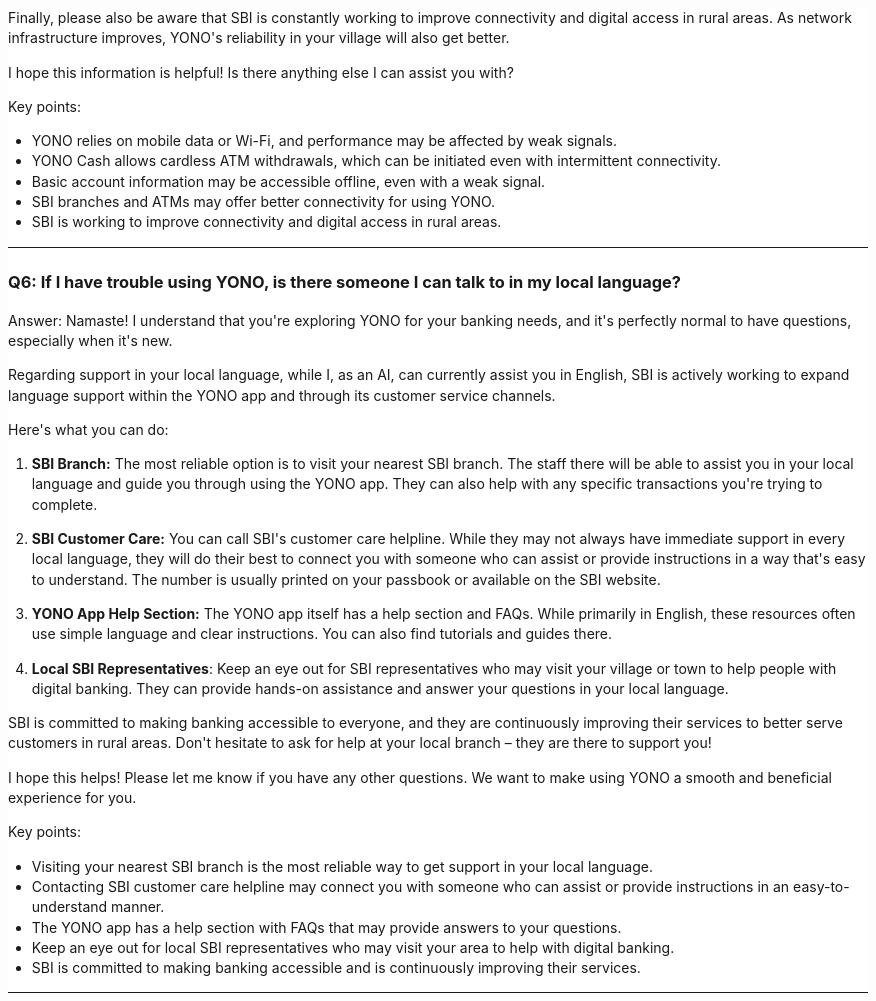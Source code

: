 Finally, please also be aware that SBI is constantly working to improve connectivity and digital access in rural areas. As network infrastructure improves, YONO's reliability in your village will also get better.

I hope this information is helpful! Is there anything else I can assist you with?

Key points:
- YONO relies on mobile data or Wi-Fi, and performance may be affected by weak signals.
- YONO Cash allows cardless ATM withdrawals, which can be initiated even with intermittent connectivity.
- Basic account information may be accessible offline, even with a weak signal.
- SBI branches and ATMs may offer better connectivity for using YONO.
- SBI is working to improve connectivity and digital access in rural areas.

---

### Q6: If I have trouble using YONO, is there someone I can talk to in my local language?

Answer: Namaste! I understand that you're exploring YONO for your banking needs, and it's perfectly normal to have questions, especially when it's new. 

Regarding support in your local language, while I, as an AI, can currently assist you in English, SBI is actively working to expand language support within the YONO app and through its customer service channels. 

Here's what you can do:

1.  **SBI Branch:** The most reliable option is to visit your nearest SBI branch. The staff there will be able to assist you in your local language and guide you through using the YONO app. They can also help with any specific transactions you're trying to complete.

2.  **SBI Customer Care:** You can call SBI's customer care helpline. While they may not always have immediate support in every local language, they will do their best to connect you with someone who can assist or provide instructions in a way that's easy to understand. The number is usually printed on your passbook or available on the SBI website.

3.  **YONO App Help Section:** The YONO app itself has a help section and FAQs. While primarily in English, these resources often use simple language and clear instructions. You can also find tutorials and guides there.

4. **Local SBI Representatives**: Keep an eye out for SBI representatives who may visit your village or town to help people with digital banking. They can provide hands-on assistance and answer your questions in your local language.

SBI is committed to making banking accessible to everyone, and they are continuously improving their services to better serve customers in rural areas. Don't hesitate to ask for help at your local branch – they are there to support you!

I hope this helps! Please let me know if you have any other questions. We want to make using YONO a smooth and beneficial experience for you.

Key points:
- Visiting your nearest SBI branch is the most reliable way to get support in your local language.
- Contacting SBI customer care helpline may connect you with someone who can assist or provide instructions in an easy-to-understand manner.
- The YONO app has a help section with FAQs that may provide answers to your questions.
- Keep an eye out for local SBI representatives who may visit your area to help with digital banking.
- SBI is committed to making banking accessible and is continuously improving their services.

---